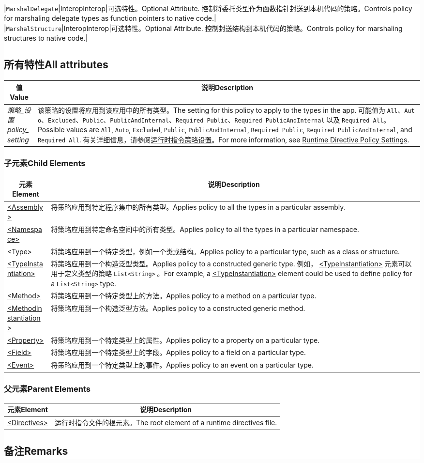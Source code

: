 |`MarshalDelegate`|<span data-ttu-id="054ad-139">Interop</span><span class="sxs-lookup"><span data-stu-id="054ad-139">Interop</span></span>|<span data-ttu-id="054ad-140">可选特性。</span><span class="sxs-lookup"><span data-stu-id="054ad-140">Optional Attribute.</span></span> <span data-ttu-id="054ad-141">控制将委托类型作为函数指针封送到本机代码的策略。</span><span class="sxs-lookup"><span data-stu-id="054ad-141">Controls policy for marshaling delegate types as function pointers to native code.</span></span>|  
|`MarshalStructure`|<span data-ttu-id="054ad-142">Interop</span><span class="sxs-lookup"><span data-stu-id="054ad-142">Interop</span></span>|<span data-ttu-id="054ad-143">可选特性。</span><span class="sxs-lookup"><span data-stu-id="054ad-143">Optional Attribute.</span></span> <span data-ttu-id="054ad-144">控制封送结构到本机代码的策略。</span><span class="sxs-lookup"><span data-stu-id="054ad-144">Controls policy for marshaling structures to native code.</span></span>|  
  
## <a name="all-attributes"></a><span data-ttu-id="054ad-145">所有特性</span><span class="sxs-lookup"><span data-stu-id="054ad-145">All attributes</span></span>  
  
|<span data-ttu-id="054ad-146">值</span><span class="sxs-lookup"><span data-stu-id="054ad-146">Value</span></span>|<span data-ttu-id="054ad-147">说明</span><span class="sxs-lookup"><span data-stu-id="054ad-147">Description</span></span>|  
|-----------|-----------------|  
|<span data-ttu-id="054ad-148">*策略_设置*</span><span class="sxs-lookup"><span data-stu-id="054ad-148">*policy_setting*</span></span>|<span data-ttu-id="054ad-149">该策略的设置将应用到该应用中的所有类型。</span><span class="sxs-lookup"><span data-stu-id="054ad-149">The setting for this policy to apply to the types in the app.</span></span> <span data-ttu-id="054ad-150">可能值为 `All`、`Auto`、`Excluded`、`Public`、`PublicAndInternal`、`Required Public`、`Required PublicAndInternal` 以及 `Required All`。</span><span class="sxs-lookup"><span data-stu-id="054ad-150">Possible values are `All`, `Auto`, `Excluded`, `Public`, `PublicAndInternal`, `Required Public`, `Required PublicAndInternal`, and `Required All`.</span></span> <span data-ttu-id="054ad-151">有关详细信息，请参阅[运行时指令策略设置](runtime-directive-policy-settings.md)。</span><span class="sxs-lookup"><span data-stu-id="054ad-151">For more information, see [Runtime Directive Policy Settings](runtime-directive-policy-settings.md).</span></span>|  
  
### <a name="child-elements"></a><span data-ttu-id="054ad-152">子元素</span><span class="sxs-lookup"><span data-stu-id="054ad-152">Child Elements</span></span>  
  
|<span data-ttu-id="054ad-153">元素</span><span class="sxs-lookup"><span data-stu-id="054ad-153">Element</span></span>|<span data-ttu-id="054ad-154">说明</span><span class="sxs-lookup"><span data-stu-id="054ad-154">Description</span></span>|  
|-------------|-----------------|  
|[\<Assembly>](assembly-element-net-native.md)|<span data-ttu-id="054ad-155">将策略应用到特定程序集中的所有类型。</span><span class="sxs-lookup"><span data-stu-id="054ad-155">Applies policy to all the types in a particular assembly.</span></span>|  
|[\<Namespace>](namespace-element-net-native.md)|<span data-ttu-id="054ad-156">将策略应用到特定命名空间中的所有类型。</span><span class="sxs-lookup"><span data-stu-id="054ad-156">Applies policy to all the types in a particular namespace.</span></span>|  
|[\<Type>](type-element-net-native.md)|<span data-ttu-id="054ad-157">将策略应用到一个特定类型，例如一个类或结构。</span><span class="sxs-lookup"><span data-stu-id="054ad-157">Applies policy to a particular type, such as a class or structure.</span></span>|  
|[\<TypeInstantiation>](typeinstantiation-element-net-native.md)|<span data-ttu-id="054ad-158">将策略应用到一个构造泛型类型。</span><span class="sxs-lookup"><span data-stu-id="054ad-158">Applies policy to a constructed generic type.</span></span> <span data-ttu-id="054ad-159">例如， [\<TypeInstantiation>](typeinstantiation-element-net-native.md) 元素可以用于定义类型的策略 `List<String>` 。</span><span class="sxs-lookup"><span data-stu-id="054ad-159">For example, a [\<TypeInstantiation>](typeinstantiation-element-net-native.md) element could be used to define policy for a `List<String>` type.</span></span>|  
|[\<Method>](method-element-net-native.md)|<span data-ttu-id="054ad-160">将策略应用到一个特定类型上的方法。</span><span class="sxs-lookup"><span data-stu-id="054ad-160">Applies policy to a method on a particular type.</span></span>|  
|[\<MethodInstantiation>](methodinstantiation-element-net-native.md)|<span data-ttu-id="054ad-161">将策略应用到一个构造泛型方法。</span><span class="sxs-lookup"><span data-stu-id="054ad-161">Applies policy to a constructed generic method.</span></span>|  
|[\<Property>](property-element-net-native.md)|<span data-ttu-id="054ad-162">将策略应用到一个特定类型上的属性。</span><span class="sxs-lookup"><span data-stu-id="054ad-162">Applies policy to a property on a particular type.</span></span>|  
|[\<Field>](field-element-net-native.md)|<span data-ttu-id="054ad-163">将策略应用到一个特定类型上的字段。</span><span class="sxs-lookup"><span data-stu-id="054ad-163">Applies policy to a field on a particular type.</span></span>|  
|[\<Event>](event-element-net-native.md)|<span data-ttu-id="054ad-164">将策略应用到一个特定类型上的事件。</span><span class="sxs-lookup"><span data-stu-id="054ad-164">Applies policy to an event on a particular type.</span></span>|  
  
### <a name="parent-elements"></a><span data-ttu-id="054ad-165">父元素</span><span class="sxs-lookup"><span data-stu-id="054ad-165">Parent Elements</span></span>  
  
|<span data-ttu-id="054ad-166">元素</span><span class="sxs-lookup"><span data-stu-id="054ad-166">Element</span></span>|<span data-ttu-id="054ad-167">说明</span><span class="sxs-lookup"><span data-stu-id="054ad-167">Description</span></span>|  
|-------------|-----------------|  
|[\<Directives>](directives-element-net-native.md)|<span data-ttu-id="054ad-168">运行时指令文件的根元素。</span><span class="sxs-lookup"><span data-stu-id="054ad-168">The root element of a runtime directives file.</span></span>|  
  
## <a name="remarks"></a><span data-ttu-id="054ad-169">备注</span><span class="sxs-lookup"><span data-stu-id="054ad-169">Remarks</span></span>  
